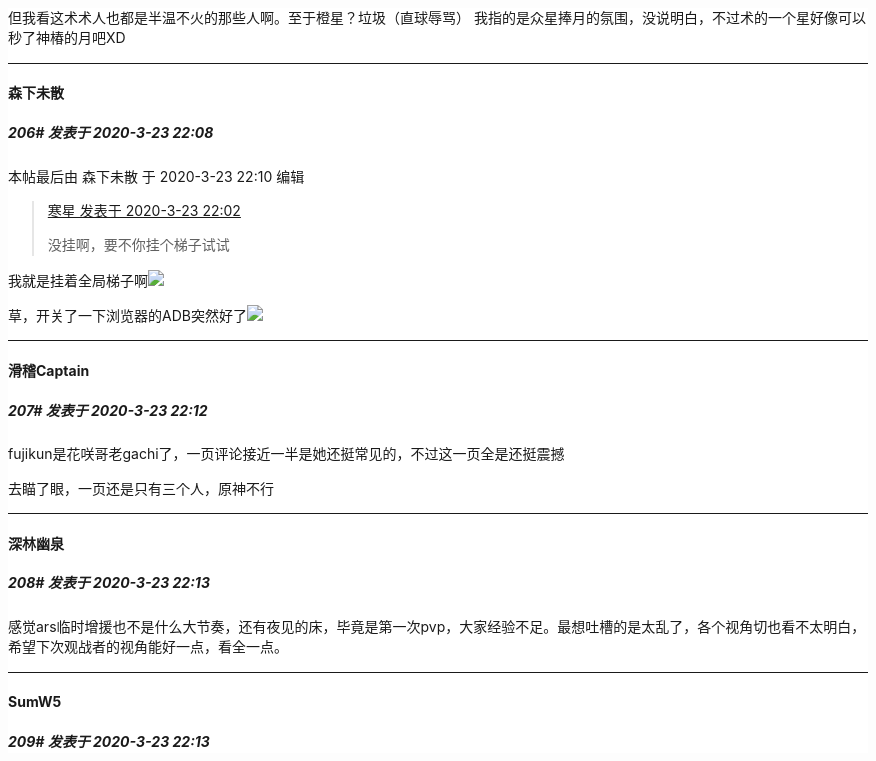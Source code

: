 但我看这术术人也都是半温不火的那些人啊。至于橙星？垃圾（直球辱骂）</blockquote>
我指的是众星捧月的氛围，没说明白，不过术的一个星好像可以秒了神椿的月吧XD







-----

####  森下未散  
##### 206#       发表于 2020-3-23 22:08



 本帖最后由 森下未散 于 2020-3-23 22:10 编辑 
<blockquote><a href="httphttps://bbs.saraba1st.com/2b/forum.php?mod=redirect&amp;goto=findpost&amp;pid=46849798&amp;ptid=1920426" target="_blank">寒星 发表于 2020-3-23 22:02</a>

没挂啊，要不你挂个梯子试试</blockquote>
我就是挂着全局梯子啊<img src="https://static.saraba1st.com/image/smiley/face2017/068.png" referrerpolicy="no-referrer">

草，开关了一下浏览器的ADB突然好了<img src="https://static.saraba1st.com/image/smiley/face2017/068.png" referrerpolicy="no-referrer">







-----

####  滑稽Captain  
##### 207#       发表于 2020-3-23 22:12




fujikun是花咲哥老gachi了，一页评论接近一半是她还挺常见的，不过这一页全是还挺震撼

去瞄了眼，一页还是只有三个人，原神不行







-----

####  深林幽泉  
##### 208#       发表于 2020-3-23 22:13




感觉ars临时增援也不是什么大节奏，还有夜见的床，毕竟是第一次pvp，大家经验不足。最想吐槽的是太乱了，各个视角切也看不太明白，希望下次观战者的视角能好一点，看全一点。







-----

####  SumW5  
##### 209#       发表于 2020-3-23 22:13
